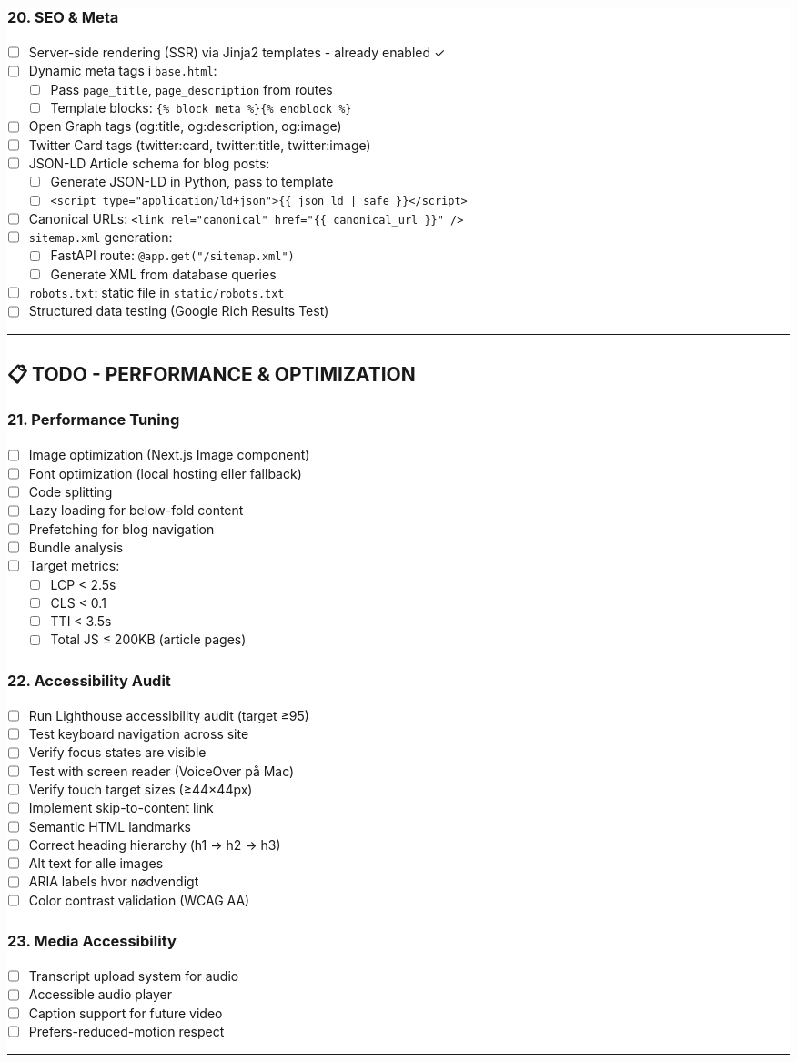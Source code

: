 ### 20. SEO & Meta
- [ ] Server-side rendering (SSR) via Jinja2 templates - already enabled ✓
- [ ] Dynamic meta tags i `base.html`:
  - [ ] Pass `page_title`, `page_description` from routes
  - [ ] Template blocks: `{% block meta %}{% endblock %}`
- [ ] Open Graph tags (og:title, og:description, og:image)
- [ ] Twitter Card tags (twitter:card, twitter:title, twitter:image)
- [ ] JSON-LD Article schema for blog posts:
  - [ ] Generate JSON-LD in Python, pass to template
  - [ ] `<script type="application/ld+json">{{ json_ld | safe }}</script>`
- [ ] Canonical URLs: `<link rel="canonical" href="{{ canonical_url }}" />`
- [ ] `sitemap.xml` generation:
  - [ ] FastAPI route: `@app.get("/sitemap.xml")`
  - [ ] Generate XML from database queries
- [ ] `robots.txt`: static file in `static/robots.txt`
- [ ] Structured data testing (Google Rich Results Test)

---

## 📋 TODO - PERFORMANCE & OPTIMIZATION

### 21. Performance Tuning
- [ ] Image optimization (Next.js Image component)
- [ ] Font optimization (local hosting eller fallback)
- [ ] Code splitting
- [ ] Lazy loading for below-fold content
- [ ] Prefetching for blog navigation
- [ ] Bundle analysis
- [ ] Target metrics:
  - [ ] LCP < 2.5s
  - [ ] CLS < 0.1
  - [ ] TTI < 3.5s
  - [ ] Total JS ≤ 200KB (article pages)

### 22. Accessibility Audit
- [ ] Run Lighthouse accessibility audit (target ≥95)
- [ ] Test keyboard navigation across site
- [ ] Verify focus states are visible
- [ ] Test with screen reader (VoiceOver på Mac)
- [ ] Verify touch target sizes (≥44×44px)
- [ ] Implement skip-to-content link
- [ ] Semantic HTML landmarks
- [ ] Correct heading hierarchy (h1 → h2 → h3)
- [ ] Alt text for alle images
- [ ] ARIA labels hvor nødvendigt
- [ ] Color contrast validation (WCAG AA)

### 23. Media Accessibility
- [ ] Transcript upload system for audio
- [ ] Accessible audio player
- [ ] Caption support for future video
- [ ] Prefers-reduced-motion respect

---
